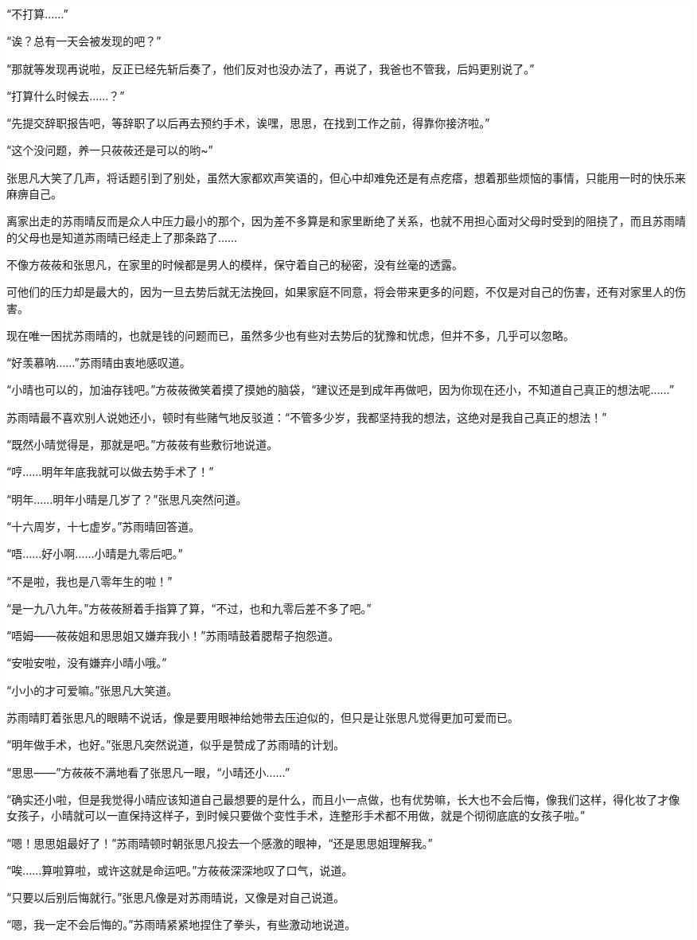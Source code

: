 “不打算……”

“诶？总有一天会被发现的吧？”

“那就等发现再说啦，反正已经先斩后奏了，他们反对也没办法了，再说了，我爸也不管我，后妈更别说了。”

“打算什么时候去……？”

“先提交辞职报告吧，等辞职了以后再去预约手术，诶嘿，思思，在找到工作之前，得靠你接济啦。”

“这个没问题，养一只莜莜还是可以的哟~”

张思凡大笑了几声，将话题引到了别处，虽然大家都欢声笑语的，但心中却难免还是有点疙瘩，想着那些烦恼的事情，只能用一时的快乐来麻痹自己。

离家出走的苏雨晴反而是众人中压力最小的那个，因为差不多算是和家里断绝了关系，也就不用担心面对父母时受到的阻挠了，而且苏雨晴的父母也是知道苏雨晴已经走上了那条路了……

不像方莜莜和张思凡，在家里的时候都是男人的模样，保守着自己的秘密，没有丝毫的透露。

可他们的压力却是最大的，因为一旦去势后就无法挽回，如果家庭不同意，将会带来更多的问题，不仅是对自己的伤害，还有对家里人的伤害。

现在唯一困扰苏雨晴的，也就是钱的问题而已，虽然多少也有些对去势后的犹豫和忧虑，但并不多，几乎可以忽略。

“好羡慕呐……”苏雨晴由衷地感叹道。

“小晴也可以的，加油存钱吧。”方莜莜微笑着摸了摸她的脑袋，“建议还是到成年再做吧，因为你现在还小，不知道自己真正的想法呢……”

苏雨晴最不喜欢别人说她还小，顿时有些赌气地反驳道：“不管多少岁，我都坚持我的想法，这绝对是我自己真正的想法！”

“既然小晴觉得是，那就是吧。”方莜莜有些敷衍地说道。

“哼……明年年底我就可以做去势手术了！”

“明年……明年小晴是几岁了？”张思凡突然问道。

“十六周岁，十七虚岁。”苏雨晴回答道。

“唔……好小啊……小晴是九零后吧。”

“不是啦，我也是八零年生的啦！”

“是一九八九年。”方莜莜掰着手指算了算，“不过，也和九零后差不多了吧。”

“唔姆——莜莜姐和思思姐又嫌弃我小！”苏雨晴鼓着腮帮子抱怨道。

“安啦安啦，没有嫌弃小晴小哦。”

“小小的才可爱嘛。”张思凡大笑道。

苏雨晴盯着张思凡的眼睛不说话，像是要用眼神给她带去压迫似的，但只是让张思凡觉得更加可爱而已。

“明年做手术，也好。”张思凡突然说道，似乎是赞成了苏雨晴的计划。

“思思——”方莜莜不满地看了张思凡一眼，“小晴还小……”

“确实还小啦，但是我觉得小晴应该知道自己最想要的是什么，而且小一点做，也有优势嘛，长大也不会后悔，像我们这样，得化妆了才像女孩子，小晴就可以一直保持这样子，到时候只要做个变性手术，连整形手术都不用做，就是个彻彻底底的女孩子啦。”

“嗯！思思姐最好了！”苏雨晴顿时朝张思凡投去一个感激的眼神，“还是思思姐理解我。”

“唉……算啦算啦，或许这就是命运吧。”方莜莜深深地叹了口气，说道。

“只要以后别后悔就行。”张思凡像是对苏雨晴说，又像是对自己说道。

“嗯，我一定不会后悔的。”苏雨晴紧紧地捏住了拳头，有些激动地说道。
